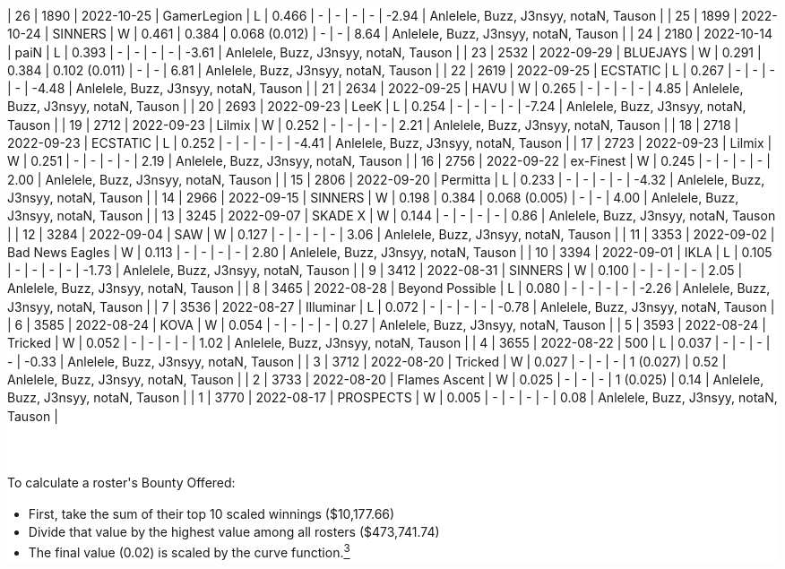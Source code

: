 |           26 |     1890 | 2022-10-25 | GamerLegion            | L   | 0.466      | -            | -                | -                | -         |    -2.94 | Anlelele, Buzz, J3nsyy, notaN, Tauson |
|           25 |     1899 | 2022-10-24 | SINNERS                | W   | 0.461      | 0.384        | 0.068 (0.012)    | -                | -         |     8.64 | Anlelele, Buzz, J3nsyy, notaN, Tauson |
|           24 |     2180 | 2022-10-14 | paiN                   | L   | 0.393      | -            | -                | -                | -         |    -3.61 | Anlelele, Buzz, J3nsyy, notaN, Tauson |
|           23 |     2532 | 2022-09-29 | BLUEJAYS               | W   | 0.291      | 0.384        | 0.102 (0.011)    | -                | -         |     6.81 | Anlelele, Buzz, J3nsyy, notaN, Tauson |
|           22 |     2619 | 2022-09-25 | ECSTATIC               | L   | 0.267      | -            | -                | -                | -         |    -4.48 | Anlelele, Buzz, J3nsyy, notaN, Tauson |
|           21 |     2634 | 2022-09-25 | HAVU                   | W   | 0.265      | -            | -                | -                | -         |     4.85 | Anlelele, Buzz, J3nsyy, notaN, Tauson |
|           20 |     2693 | 2022-09-23 | LeeK                   | L   | 0.254      | -            | -                | -                | -         |    -7.24 | Anlelele, Buzz, J3nsyy, notaN, Tauson |
|           19 |     2712 | 2022-09-23 | Lilmix                 | W   | 0.252      | -            | -                | -                | -         |     2.21 | Anlelele, Buzz, J3nsyy, notaN, Tauson |
|           18 |     2718 | 2022-09-23 | ECSTATIC               | L   | 0.252      | -            | -                | -                | -         |    -4.41 | Anlelele, Buzz, J3nsyy, notaN, Tauson |
|           17 |     2723 | 2022-09-23 | Lilmix                 | W   | 0.251      | -            | -                | -                | -         |     2.19 | Anlelele, Buzz, J3nsyy, notaN, Tauson |
|           16 |     2756 | 2022-09-22 | ex-Finest              | W   | 0.245      | -            | -                | -                | -         |     2.00 | Anlelele, Buzz, J3nsyy, notaN, Tauson |
|           15 |     2806 | 2022-09-20 | Permitta               | L   | 0.233      | -            | -                | -                | -         |    -4.32 | Anlelele, Buzz, J3nsyy, notaN, Tauson |
|           14 |     2966 | 2022-09-15 | SINNERS                | W   | 0.198      | 0.384        | 0.068 (0.005)    | -                | -         |     4.00 | Anlelele, Buzz, J3nsyy, notaN, Tauson |
|           13 |     3245 | 2022-09-07 | SKADE X                | W   | 0.144      | -            | -                | -                | -         |     0.86 | Anlelele, Buzz, J3nsyy, notaN, Tauson |
|           12 |     3284 | 2022-09-04 | SAW                    | W   | 0.127      | -            | -                | -                | -         |     3.06 | Anlelele, Buzz, J3nsyy, notaN, Tauson |
|           11 |     3353 | 2022-09-02 | Bad News Eagles        | W   | 0.113      | -            | -                | -                | -         |     2.80 | Anlelele, Buzz, J3nsyy, notaN, Tauson |
|           10 |     3394 | 2022-09-01 | IKLA                   | L   | 0.105      | -            | -                | -                | -         |    -1.73 | Anlelele, Buzz, J3nsyy, notaN, Tauson |
|            9 |     3412 | 2022-08-31 | SINNERS                | W   | 0.100      | -            | -                | -                | -         |     2.05 | Anlelele, Buzz, J3nsyy, notaN, Tauson |
|            8 |     3465 | 2022-08-28 | Beyond Possible        | L   | 0.080      | -            | -                | -                | -         |    -2.26 | Anlelele, Buzz, J3nsyy, notaN, Tauson |
|            7 |     3536 | 2022-08-27 | Illuminar              | L   | 0.072      | -            | -                | -                | -         |    -0.78 | Anlelele, Buzz, J3nsyy, notaN, Tauson |
|            6 |     3585 | 2022-08-24 | KOVA                   | W   | 0.054      | -            | -                | -                | -         |     0.27 | Anlelele, Buzz, J3nsyy, notaN, Tauson |
|            5 |     3593 | 2022-08-24 | Tricked                | W   | 0.052      | -            | -                | -                | -         |     1.02 | Anlelele, Buzz, J3nsyy, notaN, Tauson |
|            4 |     3655 | 2022-08-22 | 500                    | L   | 0.037      | -            | -                | -                | -         |    -0.33 | Anlelele, Buzz, J3nsyy, notaN, Tauson |
|            3 |     3712 | 2022-08-20 | Tricked                | W   | 0.027      | -            | -                | -                | 1 (0.027) |     0.52 | Anlelele, Buzz, J3nsyy, notaN, Tauson |
|            2 |     3733 | 2022-08-20 | Flames Ascent          | W   | 0.025      | -            | -                | -                | 1 (0.025) |     0.14 | Anlelele, Buzz, J3nsyy, notaN, Tauson |
|            1 |     3770 | 2022-08-17 | PROSPECTS              | W   | 0.005      | -            | -                | -                | -         |     0.08 | Anlelele, Buzz, J3nsyy, notaN, Tauson |

<br />
<span id="table2"></span><br />
To calculate a roster's Bounty Offered:<br />

- First, take the sum of their top 10 scaled winnings ($10,177.66)
- Divide that value by the highest value among all rosters ($473,741.74)
- The final value (0.02) is scaled by the curve function.[<sup>3</sup>](#curveFunction)

